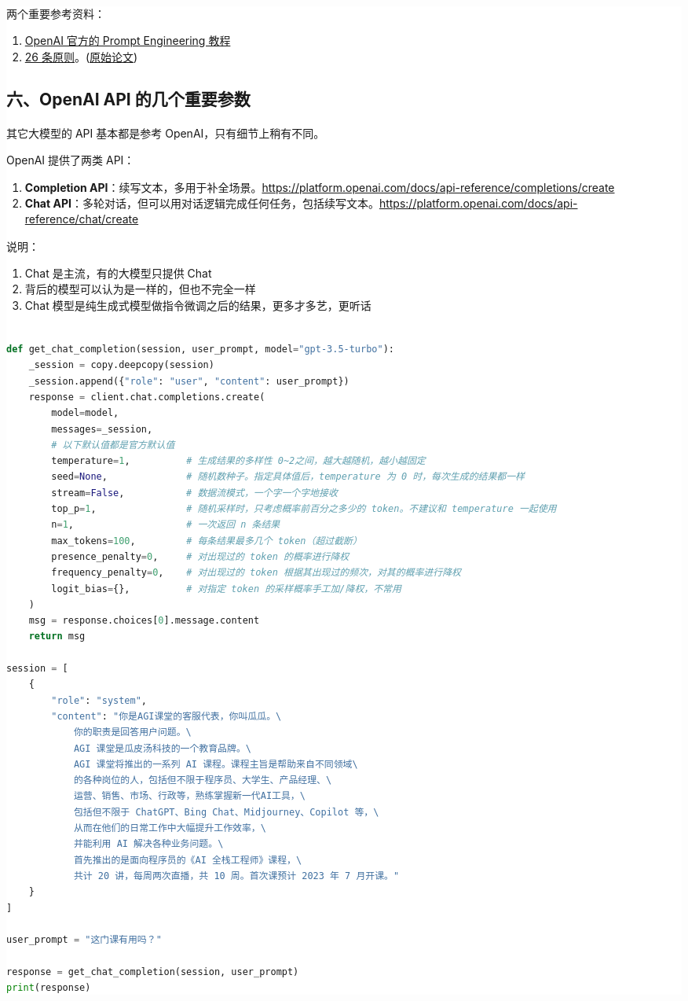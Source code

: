 两个重要参考资料：

1. [OpenAI 官方的 Prompt Engineering 教程](https://platform.openai.com/docs/guides/prompt-engineering)
2. [26 条原则](https://weibo.com/1727858283/Nzas42RHb)。([原始论文](https://arxiv.org/pdf/2312.16171v1.pdf))

## 六、OpenAI API 的几个重要参数

其它大模型的 API 基本都是参考 OpenAI，只有细节上稍有不同。

OpenAI 提供了两类 API：

1. **Completion API**：续写文本，多用于补全场景。<https://platform.openai.com/docs/api-reference/completions/create>
2. **Chat API**：多轮对话，但可以用对话逻辑完成任何任务，包括续写文本。<https://platform.openai.com/docs/api-reference/chat/create>

说明：

1. Chat 是主流，有的大模型只提供 Chat
2. 背后的模型可以认为是一样的，但也不完全一样
3. Chat 模型是纯生成式模型做指令微调之后的结果，更多才多艺，更听话

```python

def get_chat_completion(session, user_prompt, model="gpt-3.5-turbo"):
    _session = copy.deepcopy(session)
    _session.append({"role": "user", "content": user_prompt})
    response = client.chat.completions.create(
        model=model,
        messages=_session,
        # 以下默认值都是官方默认值
        temperature=1,          # 生成结果的多样性 0~2之间，越大越随机，越小越固定
        seed=None,              # 随机数种子。指定具体值后，temperature 为 0 时，每次生成的结果都一样
        stream=False,           # 数据流模式，一个字一个字地接收
        top_p=1,                # 随机采样时，只考虑概率前百分之多少的 token。不建议和 temperature 一起使用
        n=1,                    # 一次返回 n 条结果
        max_tokens=100,         # 每条结果最多几个 token（超过截断）
        presence_penalty=0,     # 对出现过的 token 的概率进行降权
        frequency_penalty=0,    # 对出现过的 token 根据其出现过的频次，对其的概率进行降权
        logit_bias={},          # 对指定 token 的采样概率手工加/降权，不常用
    )
    msg = response.choices[0].message.content
    return msg

session = [
    {
        "role": "system",
        "content": "你是AGI课堂的客服代表，你叫瓜瓜。\
            你的职责是回答用户问题。\
            AGI 课堂是瓜皮汤科技的一个教育品牌。\
            AGI 课堂将推出的一系列 AI 课程。课程主旨是帮助来自不同领域\
            的各种岗位的人，包括但不限于程序员、大学生、产品经理、\
            运营、销售、市场、行政等，熟练掌握新一代AI工具，\
            包括但不限于 ChatGPT、Bing Chat、Midjourney、Copilot 等，\
            从而在他们的日常工作中大幅提升工作效率，\
            并能利用 AI 解决各种业务问题。\
            首先推出的是面向程序员的《AI 全栈工程师》课程，\
            共计 20 讲，每周两次直播，共 10 周。首次课预计 2023 年 7 月开课。"
    }
]

user_prompt = "这门课有用吗？"

response = get_chat_completion(session, user_prompt)
print(response)
```